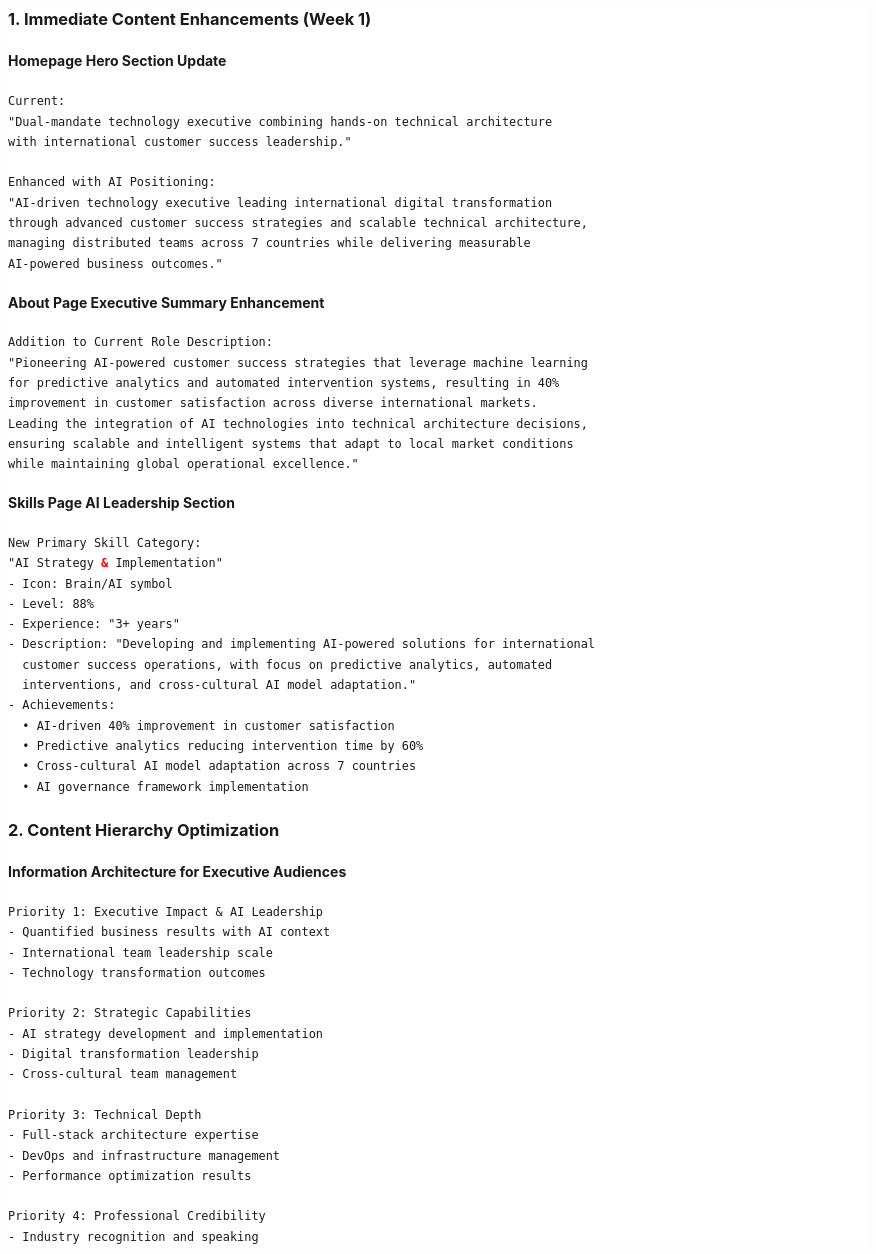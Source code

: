 ### **1. Immediate Content Enhancements (Week 1)**

#### **Homepage Hero Section Update**
```html
Current:
"Dual-mandate technology executive combining hands-on technical architecture 
with international customer success leadership."

Enhanced with AI Positioning:
"AI-driven technology executive leading international digital transformation 
through advanced customer success strategies and scalable technical architecture, 
managing distributed teams across 7 countries while delivering measurable 
AI-powered business outcomes."
```

#### **About Page Executive Summary Enhancement**
```html
Addition to Current Role Description:
"Pioneering AI-powered customer success strategies that leverage machine learning 
for predictive analytics and automated intervention systems, resulting in 40% 
improvement in customer satisfaction across diverse international markets. 
Leading the integration of AI technologies into technical architecture decisions, 
ensuring scalable and intelligent systems that adapt to local market conditions 
while maintaining global operational excellence."
```

#### **Skills Page AI Leadership Section**
```html
New Primary Skill Category:
"AI Strategy & Implementation"
- Icon: Brain/AI symbol
- Level: 88%
- Experience: "3+ years"
- Description: "Developing and implementing AI-powered solutions for international 
  customer success operations, with focus on predictive analytics, automated 
  interventions, and cross-cultural AI model adaptation."
- Achievements:
  • AI-driven 40% improvement in customer satisfaction
  • Predictive analytics reducing intervention time by 60%
  • Cross-cultural AI model adaptation across 7 countries
  • AI governance framework implementation
```

### **2. Content Hierarchy Optimization**

#### **Information Architecture for Executive Audiences**
```
Priority 1: Executive Impact & AI Leadership
- Quantified business results with AI context
- International team leadership scale
- Technology transformation outcomes

Priority 2: Strategic Capabilities  
- AI strategy development and implementation
- Digital transformation leadership
- Cross-cultural team management

Priority 3: Technical Depth
- Full-stack architecture expertise
- DevOps and infrastructure management
- Performance optimization results

Priority 4: Professional Credibility
- Industry recognition and speaking
```